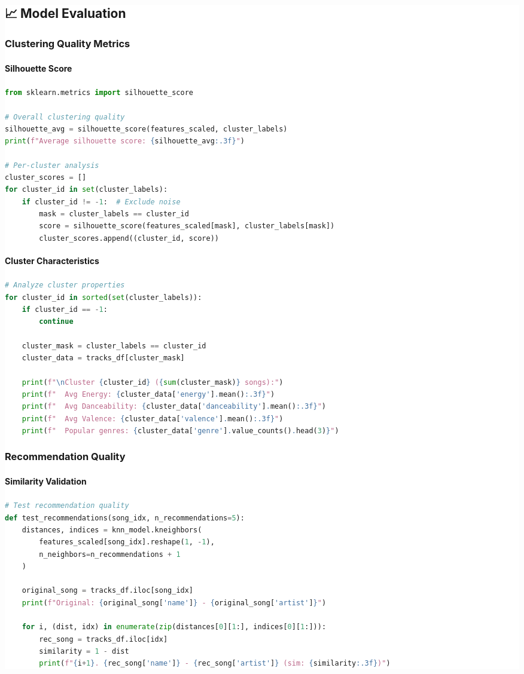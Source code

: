## 📈 Model Evaluation

### Clustering Quality Metrics

#### **Silhouette Score**
```python
from sklearn.metrics import silhouette_score

# Overall clustering quality
silhouette_avg = silhouette_score(features_scaled, cluster_labels)
print(f"Average silhouette score: {silhouette_avg:.3f}")

# Per-cluster analysis
cluster_scores = []
for cluster_id in set(cluster_labels):
    if cluster_id != -1:  # Exclude noise
        mask = cluster_labels == cluster_id
        score = silhouette_score(features_scaled[mask], cluster_labels[mask])
        cluster_scores.append((cluster_id, score))
```

#### **Cluster Characteristics**
```python
# Analyze cluster properties
for cluster_id in sorted(set(cluster_labels)):
    if cluster_id == -1:
        continue
    
    cluster_mask = cluster_labels == cluster_id
    cluster_data = tracks_df[cluster_mask]
    
    print(f"\nCluster {cluster_id} ({sum(cluster_mask)} songs):")
    print(f"  Avg Energy: {cluster_data['energy'].mean():.3f}")
    print(f"  Avg Danceability: {cluster_data['danceability'].mean():.3f}")
    print(f"  Avg Valence: {cluster_data['valence'].mean():.3f}")
    print(f"  Popular genres: {cluster_data['genre'].value_counts().head(3)}")
```

### Recommendation Quality

#### **Similarity Validation**
```python
# Test recommendation quality
def test_recommendations(song_idx, n_recommendations=5):
    distances, indices = knn_model.kneighbors(
        features_scaled[song_idx].reshape(1, -1),
        n_neighbors=n_recommendations + 1
    )
    
    original_song = tracks_df.iloc[song_idx]
    print(f"Original: {original_song['name']} - {original_song['artist']}")
    
    for i, (dist, idx) in enumerate(zip(distances[0][1:], indices[0][1:])):
        rec_song = tracks_df.iloc[idx]
        similarity = 1 - dist
        print(f"{i+1}. {rec_song['name']} - {rec_song['artist']} (sim: {similarity:.3f})")
```
